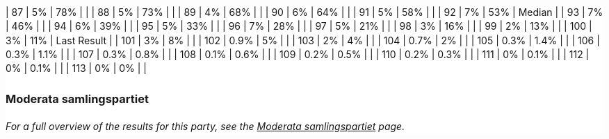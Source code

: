 | 87 | 5% | 78% |  |
| 88 | 5% | 73% |  |
| 89 | 4% | 68% |  |
| 90 | 6% | 64% |  |
| 91 | 5% | 58% |  |
| 92 | 7% | 53% | Median |
| 93 | 7% | 46% |  |
| 94 | 6% | 39% |  |
| 95 | 5% | 33% |  |
| 96 | 7% | 28% |  |
| 97 | 5% | 21% |  |
| 98 | 3% | 16% |  |
| 99 | 2% | 13% |  |
| 100 | 3% | 11% | Last Result |
| 101 | 3% | 8% |  |
| 102 | 0.9% | 5% |  |
| 103 | 2% | 4% |  |
| 104 | 0.7% | 2% |  |
| 105 | 0.3% | 1.4% |  |
| 106 | 0.3% | 1.1% |  |
| 107 | 0.3% | 0.8% |  |
| 108 | 0.1% | 0.6% |  |
| 109 | 0.2% | 0.5% |  |
| 110 | 0.2% | 0.3% |  |
| 111 | 0% | 0.1% |  |
| 112 | 0% | 0.1% |  |
| 113 | 0% | 0% |  |

### Moderata samlingspartiet

*For a full overview of the results for this party, see the [Moderata samlingspartiet](party-moderatasamlingspartiet.html) page.*
